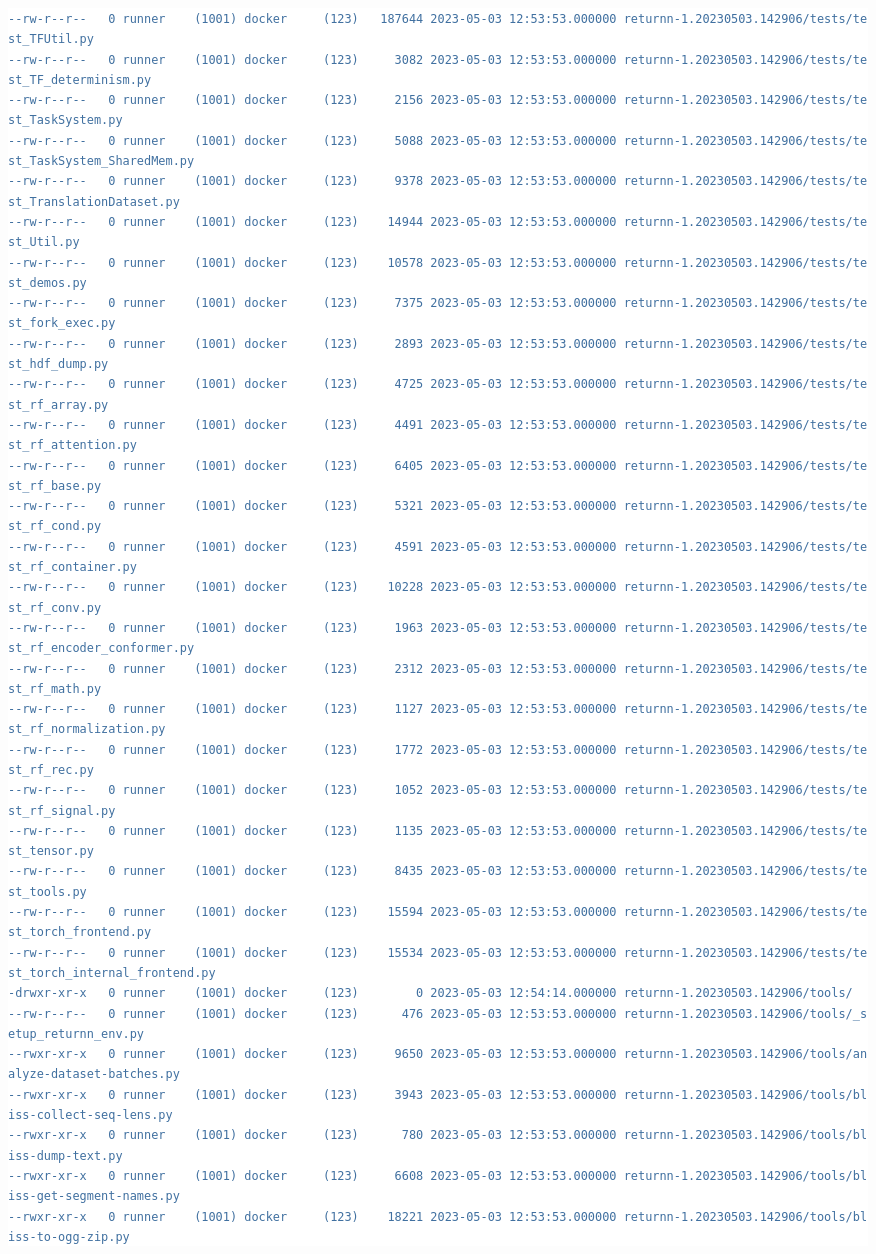 ```diff
--rw-r--r--   0 runner    (1001) docker     (123)   187644 2023-05-03 12:53:53.000000 returnn-1.20230503.142906/tests/test_TFUtil.py
--rw-r--r--   0 runner    (1001) docker     (123)     3082 2023-05-03 12:53:53.000000 returnn-1.20230503.142906/tests/test_TF_determinism.py
--rw-r--r--   0 runner    (1001) docker     (123)     2156 2023-05-03 12:53:53.000000 returnn-1.20230503.142906/tests/test_TaskSystem.py
--rw-r--r--   0 runner    (1001) docker     (123)     5088 2023-05-03 12:53:53.000000 returnn-1.20230503.142906/tests/test_TaskSystem_SharedMem.py
--rw-r--r--   0 runner    (1001) docker     (123)     9378 2023-05-03 12:53:53.000000 returnn-1.20230503.142906/tests/test_TranslationDataset.py
--rw-r--r--   0 runner    (1001) docker     (123)    14944 2023-05-03 12:53:53.000000 returnn-1.20230503.142906/tests/test_Util.py
--rw-r--r--   0 runner    (1001) docker     (123)    10578 2023-05-03 12:53:53.000000 returnn-1.20230503.142906/tests/test_demos.py
--rw-r--r--   0 runner    (1001) docker     (123)     7375 2023-05-03 12:53:53.000000 returnn-1.20230503.142906/tests/test_fork_exec.py
--rw-r--r--   0 runner    (1001) docker     (123)     2893 2023-05-03 12:53:53.000000 returnn-1.20230503.142906/tests/test_hdf_dump.py
--rw-r--r--   0 runner    (1001) docker     (123)     4725 2023-05-03 12:53:53.000000 returnn-1.20230503.142906/tests/test_rf_array.py
--rw-r--r--   0 runner    (1001) docker     (123)     4491 2023-05-03 12:53:53.000000 returnn-1.20230503.142906/tests/test_rf_attention.py
--rw-r--r--   0 runner    (1001) docker     (123)     6405 2023-05-03 12:53:53.000000 returnn-1.20230503.142906/tests/test_rf_base.py
--rw-r--r--   0 runner    (1001) docker     (123)     5321 2023-05-03 12:53:53.000000 returnn-1.20230503.142906/tests/test_rf_cond.py
--rw-r--r--   0 runner    (1001) docker     (123)     4591 2023-05-03 12:53:53.000000 returnn-1.20230503.142906/tests/test_rf_container.py
--rw-r--r--   0 runner    (1001) docker     (123)    10228 2023-05-03 12:53:53.000000 returnn-1.20230503.142906/tests/test_rf_conv.py
--rw-r--r--   0 runner    (1001) docker     (123)     1963 2023-05-03 12:53:53.000000 returnn-1.20230503.142906/tests/test_rf_encoder_conformer.py
--rw-r--r--   0 runner    (1001) docker     (123)     2312 2023-05-03 12:53:53.000000 returnn-1.20230503.142906/tests/test_rf_math.py
--rw-r--r--   0 runner    (1001) docker     (123)     1127 2023-05-03 12:53:53.000000 returnn-1.20230503.142906/tests/test_rf_normalization.py
--rw-r--r--   0 runner    (1001) docker     (123)     1772 2023-05-03 12:53:53.000000 returnn-1.20230503.142906/tests/test_rf_rec.py
--rw-r--r--   0 runner    (1001) docker     (123)     1052 2023-05-03 12:53:53.000000 returnn-1.20230503.142906/tests/test_rf_signal.py
--rw-r--r--   0 runner    (1001) docker     (123)     1135 2023-05-03 12:53:53.000000 returnn-1.20230503.142906/tests/test_tensor.py
--rw-r--r--   0 runner    (1001) docker     (123)     8435 2023-05-03 12:53:53.000000 returnn-1.20230503.142906/tests/test_tools.py
--rw-r--r--   0 runner    (1001) docker     (123)    15594 2023-05-03 12:53:53.000000 returnn-1.20230503.142906/tests/test_torch_frontend.py
--rw-r--r--   0 runner    (1001) docker     (123)    15534 2023-05-03 12:53:53.000000 returnn-1.20230503.142906/tests/test_torch_internal_frontend.py
-drwxr-xr-x   0 runner    (1001) docker     (123)        0 2023-05-03 12:54:14.000000 returnn-1.20230503.142906/tools/
--rw-r--r--   0 runner    (1001) docker     (123)      476 2023-05-03 12:53:53.000000 returnn-1.20230503.142906/tools/_setup_returnn_env.py
--rwxr-xr-x   0 runner    (1001) docker     (123)     9650 2023-05-03 12:53:53.000000 returnn-1.20230503.142906/tools/analyze-dataset-batches.py
--rwxr-xr-x   0 runner    (1001) docker     (123)     3943 2023-05-03 12:53:53.000000 returnn-1.20230503.142906/tools/bliss-collect-seq-lens.py
--rwxr-xr-x   0 runner    (1001) docker     (123)      780 2023-05-03 12:53:53.000000 returnn-1.20230503.142906/tools/bliss-dump-text.py
--rwxr-xr-x   0 runner    (1001) docker     (123)     6608 2023-05-03 12:53:53.000000 returnn-1.20230503.142906/tools/bliss-get-segment-names.py
--rwxr-xr-x   0 runner    (1001) docker     (123)    18221 2023-05-03 12:53:53.000000 returnn-1.20230503.142906/tools/bliss-to-ogg-zip.py
```